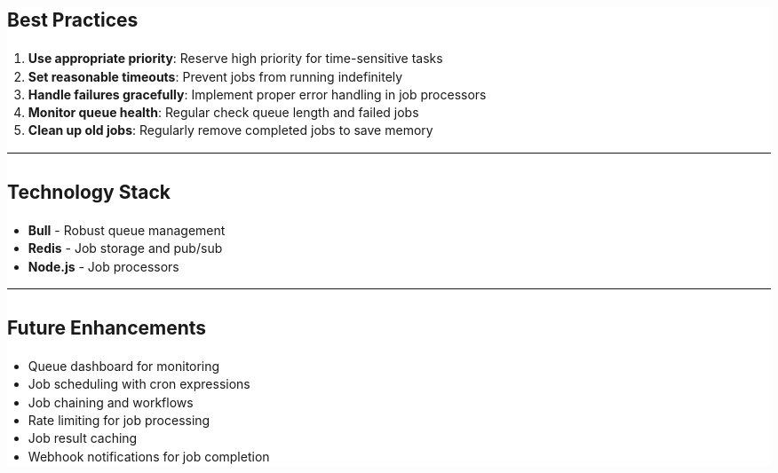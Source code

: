 
## Best Practices

1. **Use appropriate priority**: Reserve high priority for time-sensitive tasks
2. **Set reasonable timeouts**: Prevent jobs from running indefinitely
3. **Handle failures gracefully**: Implement proper error handling in job processors
4. **Monitor queue health**: Regular check queue length and failed jobs
5. **Clean up old jobs**: Regularly remove completed jobs to save memory

---

## Technology Stack

- **Bull** - Robust queue management
- **Redis** - Job storage and pub/sub
- **Node.js** - Job processors

---

## Future Enhancements

- Queue dashboard for monitoring
- Job scheduling with cron expressions
- Job chaining and workflows
- Rate limiting for job processing
- Job result caching
- Webhook notifications for job completion
